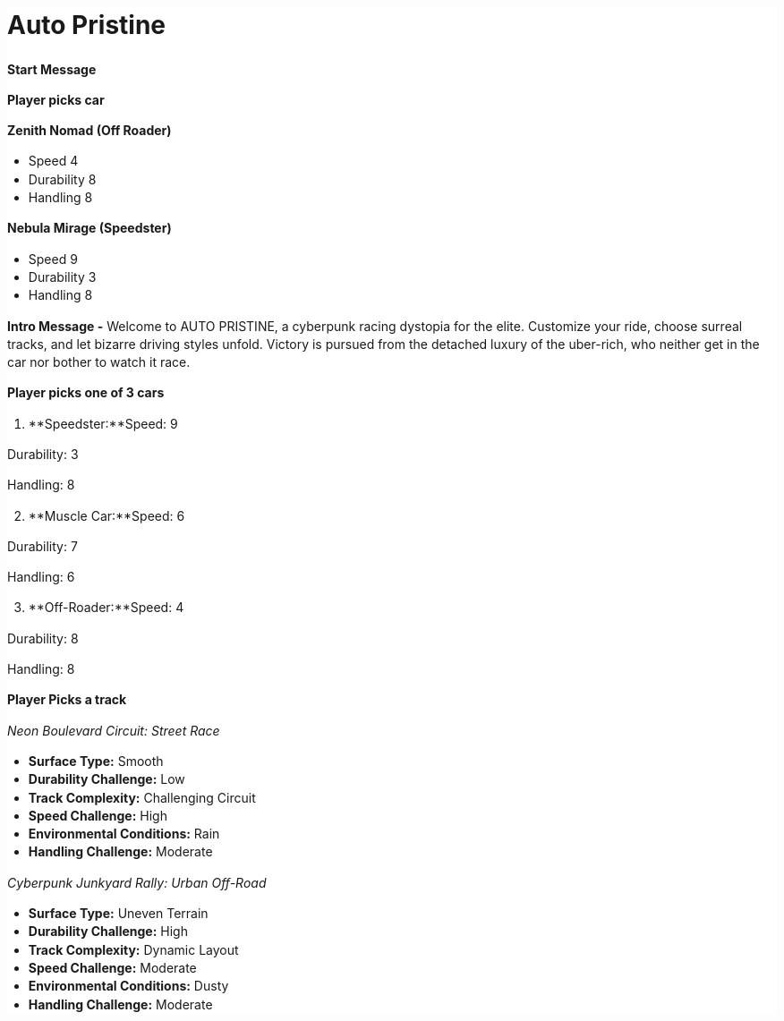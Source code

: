 # Auto Pristine

**Start Message**

**Player picks car**

**Zenith Nomad (Off Roader)**

- Speed 4
- Durability 8
- Handling 8

**Nebula Mirage (Speedster)**

- Speed 9
- Durability 3
- Handling 8

**Intro Message -** Welcome to AUTO PRISTINE, a cyberpunk racing dystopia for the elite. Customize your ride, choose surreal tracks, and let bizarre driving styles unfold. Victory is pursued from the detached luxury of the uber-rich, who neither get in the car nor bother to watch it race.

**Player picks one of 3 cars**

1. **Speedster:**Speed: 9

Durability: 3

Handling: 8



2. **Muscle Car:**Speed: 6

Durability: 7

Handling: 6



3. **Off-Roader:**Speed: 4

Durability: 8

Handling: 8

**Player Picks a track** 

_Neon Boulevard Circuit: Street Race_

- **Surface Type:** Smooth
- **Durability Challenge:** Low
- **Track Complexity:** Challenging Circuit
- **Speed Challenge:** High
- **Environmental Conditions:** Rain
- **Handling Challenge:** Moderate

_Cyberpunk Junkyard Rally: Urban Off-Road_

- **Surface Type:** Uneven Terrain
- **Durability Challenge:** High
- **Track Complexity:** Dynamic Layout
- **Speed Challenge:** Moderate
- **Environmental Conditions:** Dusty
- **Handling Challenge:** Moderate
